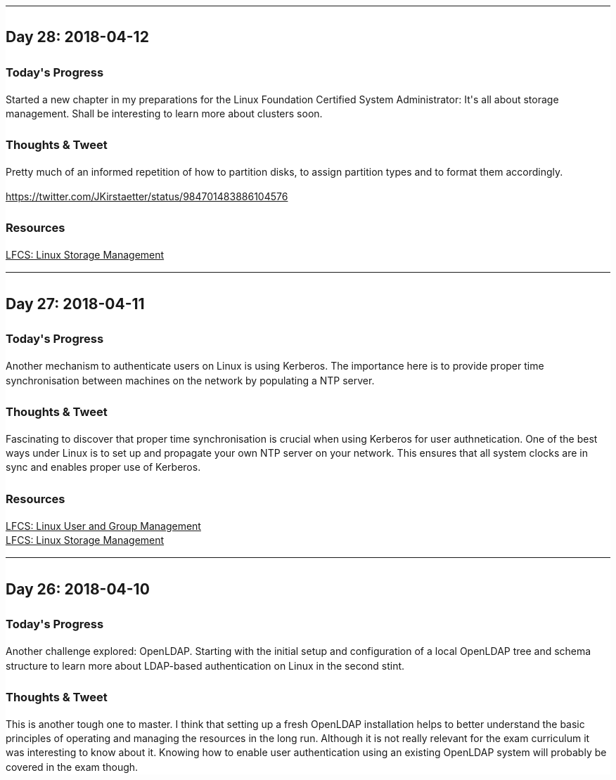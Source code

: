 ---- 
## Day 28: 2018-04-12
### Today's Progress
Started a new chapter in my preparations for the Linux Foundation Certified System Administrator: It's all about storage management. Shall be interesting to learn more about clusters soon.

### Thoughts & Tweet
Pretty much of an informed repetition of how to partition disks, to assign partition types and to format them accordingly.

https://twitter.com/JKirstaetter/status/984701483886104576  

### Resources
[LFCS: Linux Storage Management](https://app.pluralsight.com/library/courses/lfcs-linux-storage-management)  

---- 
## Day 27: 2018-04-11
### Today's Progress
Another mechanism to authenticate users on Linux is using Kerberos. The importance here is to provide proper time synchronisation between machines on the network by populating a NTP server.

### Thoughts & Tweet
Fascinating to discover that proper time synchronisation is crucial when using Kerberos for user authnetication. One of the best ways under Linux is to set up and propagate your own NTP server on your network. This ensures that all system clocks are in sync and enables proper use of Kerberos.

### Resources
[LFCS: Linux User and Group Management](https://app.pluralsight.com/library/courses/lfcs-linux-user-group-management)  
[LFCS: Linux Storage Management](https://app.pluralsight.com/library/courses/lfcs-linux-storage-management)  

---- 
## Day 26: 2018-04-10
### Today's Progress
Another challenge explored: OpenLDAP. Starting with the initial setup and configuration of a local OpenLDAP tree and schema structure to learn more about LDAP-based authentication on Linux in the second stint.

### Thoughts & Tweet
This is another tough one to master. I think that setting up a fresh OpenLDAP installation helps to better understand the basic principles of operating and managing the resources in the long run. Although it is not really relevant for the exam curriculum it was interesting to know about it. Knowing how to enable user authentication using an existing OpenLDAP system will probably be covered in the exam though.
